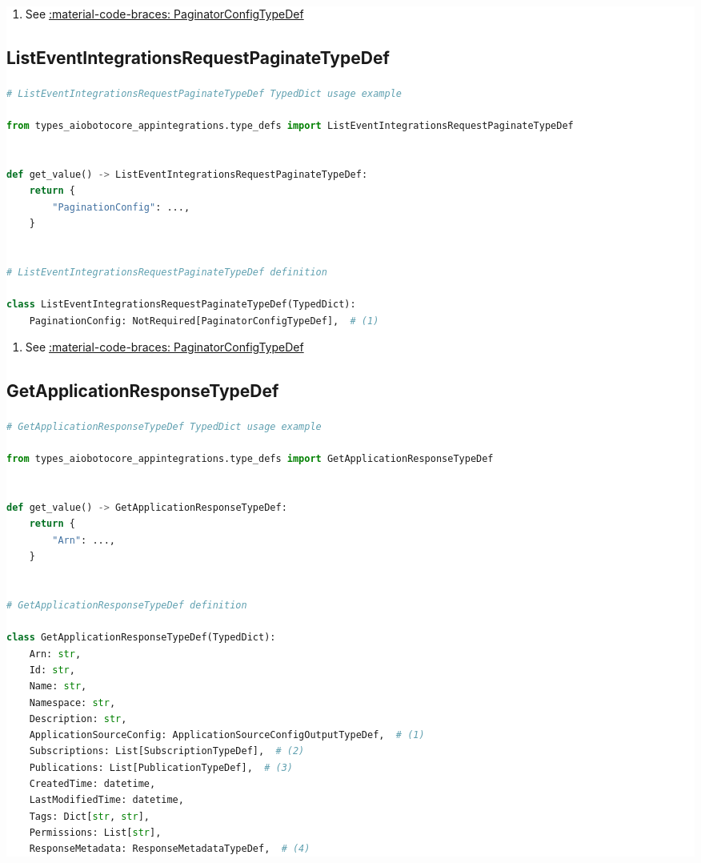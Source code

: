 1. See [:material-code-braces: PaginatorConfigTypeDef](./type_defs.md#paginatorconfigtypedef) 
## ListEventIntegrationsRequestPaginateTypeDef

```python
# ListEventIntegrationsRequestPaginateTypeDef TypedDict usage example

from types_aiobotocore_appintegrations.type_defs import ListEventIntegrationsRequestPaginateTypeDef


def get_value() -> ListEventIntegrationsRequestPaginateTypeDef:
    return {
        "PaginationConfig": ...,
    }


# ListEventIntegrationsRequestPaginateTypeDef definition

class ListEventIntegrationsRequestPaginateTypeDef(TypedDict):
    PaginationConfig: NotRequired[PaginatorConfigTypeDef],  # (1)
```

1. See [:material-code-braces: PaginatorConfigTypeDef](./type_defs.md#paginatorconfigtypedef) 
## GetApplicationResponseTypeDef

```python
# GetApplicationResponseTypeDef TypedDict usage example

from types_aiobotocore_appintegrations.type_defs import GetApplicationResponseTypeDef


def get_value() -> GetApplicationResponseTypeDef:
    return {
        "Arn": ...,
    }


# GetApplicationResponseTypeDef definition

class GetApplicationResponseTypeDef(TypedDict):
    Arn: str,
    Id: str,
    Name: str,
    Namespace: str,
    Description: str,
    ApplicationSourceConfig: ApplicationSourceConfigOutputTypeDef,  # (1)
    Subscriptions: List[SubscriptionTypeDef],  # (2)
    Publications: List[PublicationTypeDef],  # (3)
    CreatedTime: datetime,
    LastModifiedTime: datetime,
    Tags: Dict[str, str],
    Permissions: List[str],
    ResponseMetadata: ResponseMetadataTypeDef,  # (4)
```
